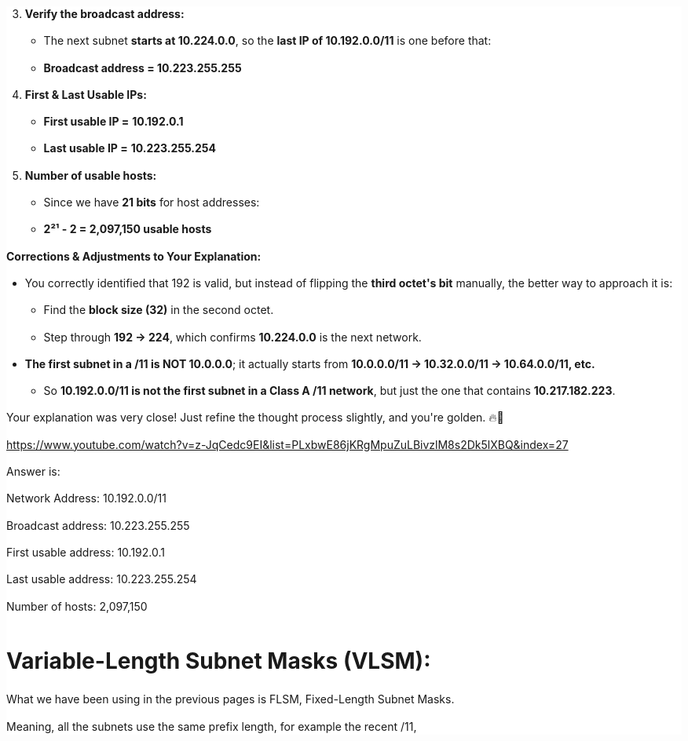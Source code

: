 3.  **Verify the broadcast address:**

    -   The next subnet **starts at 10.224.0.0**, so the **last IP of
        10.192.0.0/11** is one before that:

    -   **Broadcast address = 10.223.255.255**

4.  **First & Last Usable IPs:**

    -   **First usable IP =** **10.192.0.1**

    -   **Last usable IP =** **10.223.255.254**

5.  **Number of usable hosts:**

    -   Since we have **21 bits** for host addresses:

    -   **2²¹ - 2 = 2,097,150 usable hosts**

**Corrections & Adjustments to Your Explanation:**

-   You correctly identified that 192 is valid, but instead of flipping
    the **third octet\'s bit** manually, the better way to approach it
    is:

    -   Find the **block size (32)** in the second octet.

    -   Step through **192 → 224**, which confirms **10.224.0.0** is the
        next network.

-   **The first subnet in a /11 is NOT 10.0.0.0**; it actually starts
    from **10.0.0.0/11 → 10.32.0.0/11 → 10.64.0.0/11, etc.**

    -   So **10.192.0.0/11 is not the first subnet in a Class A /11
        network**, but just the one that contains **10.217.182.223**.

Your explanation was very close! Just refine the thought process
slightly, and you\'re golden. 🔥🚀

<https://www.youtube.com/watch?v=z-JqCedc9EI&list=PLxbwE86jKRgMpuZuLBivzlM8s2Dk5lXBQ&index=27>

Answer is:

Network Address: 10.192.0.0/11

Broadcast address: 10.223.255.255

First usable address: 10.192.0.1

Last usable address: 10.223.255.254

Number of hosts: 2,097,150

# Variable-Length Subnet Masks (VLSM): 

What we have been using in the previous pages is FLSM, Fixed-Length
Subnet Masks.

Meaning, all the subnets use the same prefix length, for example the
recent /11,
